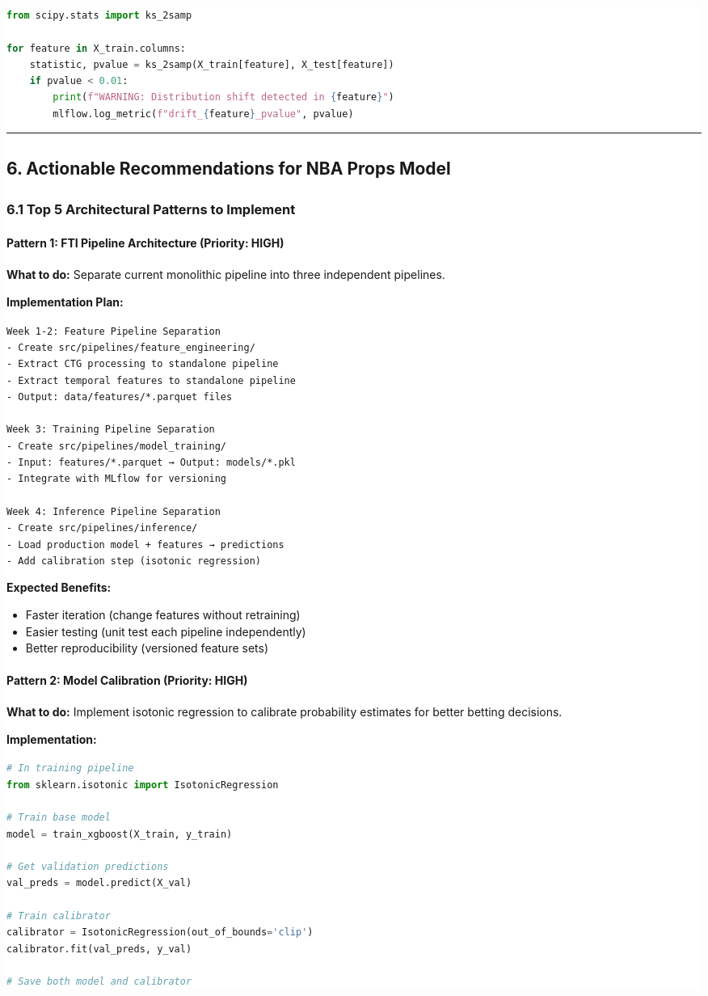 ```python
from scipy.stats import ks_2samp

for feature in X_train.columns:
    statistic, pvalue = ks_2samp(X_train[feature], X_test[feature])
    if pvalue < 0.01:
        print(f"WARNING: Distribution shift detected in {feature}")
        mlflow.log_metric(f"drift_{feature}_pvalue", pvalue)
```

---

## 6. Actionable Recommendations for NBA Props Model

### 6.1 Top 5 Architectural Patterns to Implement

#### Pattern 1: FTI Pipeline Architecture (Priority: HIGH)

**What to do:**
Separate current monolithic pipeline into three independent pipelines.

**Implementation Plan:**
```
Week 1-2: Feature Pipeline Separation
- Create src/pipelines/feature_engineering/
- Extract CTG processing to standalone pipeline
- Extract temporal features to standalone pipeline
- Output: data/features/*.parquet files

Week 3: Training Pipeline Separation
- Create src/pipelines/model_training/
- Input: features/*.parquet → Output: models/*.pkl
- Integrate with MLflow for versioning

Week 4: Inference Pipeline Separation
- Create src/pipelines/inference/
- Load production model + features → predictions
- Add calibration step (isotonic regression)
```

**Expected Benefits:**
- Faster iteration (change features without retraining)
- Easier testing (unit test each pipeline independently)
- Better reproducibility (versioned feature sets)

#### Pattern 2: Model Calibration (Priority: HIGH)

**What to do:**
Implement isotonic regression to calibrate probability estimates for better betting decisions.

**Implementation:**
```python
# In training pipeline
from sklearn.isotonic import IsotonicRegression

# Train base model
model = train_xgboost(X_train, y_train)

# Get validation predictions
val_preds = model.predict(X_val)

# Train calibrator
calibrator = IsotonicRegression(out_of_bounds='clip')
calibrator.fit(val_preds, y_val)

# Save both model and calibrator
```